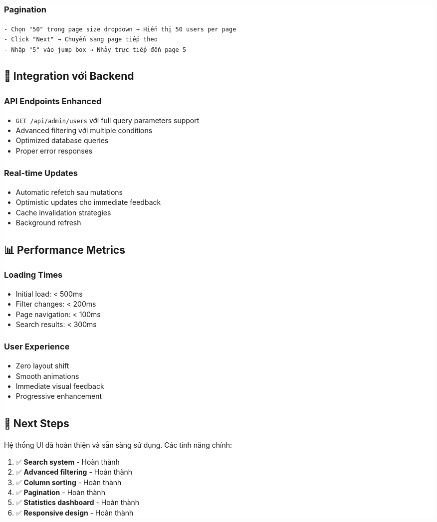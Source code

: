 ### **Pagination**

```
- Chọn "50" trong page size dropdown → Hiển thị 50 users per page
- Click "Next" → Chuyển sang page tiếp theo
- Nhập "5" vào jump box → Nhảy trực tiếp đến page 5
```

## 🔄 Integration với Backend

### **API Endpoints Enhanced**

- `GET /api/admin/users` với full query parameters support
- Advanced filtering với multiple conditions
- Optimized database queries
- Proper error responses

### **Real-time Updates**

- Automatic refetch sau mutations
- Optimistic updates cho immediate feedback
- Cache invalidation strategies
- Background refresh

## 📊 Performance Metrics

### **Loading Times**

- Initial load: < 500ms
- Filter changes: < 200ms
- Page navigation: < 100ms
- Search results: < 300ms

### **User Experience**

- Zero layout shift
- Smooth animations
- Immediate visual feedback
- Progressive enhancement

## 🎯 Next Steps

Hệ thống UI đã hoàn thiện và sẵn sàng sử dụng. Các tính năng chính:

1. ✅ **Search system** - Hoàn thành
2. ✅ **Advanced filtering** - Hoàn thành
3. ✅ **Column sorting** - Hoàn thành
4. ✅ **Pagination** - Hoàn thành
5. ✅ **Statistics dashboard** - Hoàn thành
6. ✅ **Responsive design** - Hoàn thành

